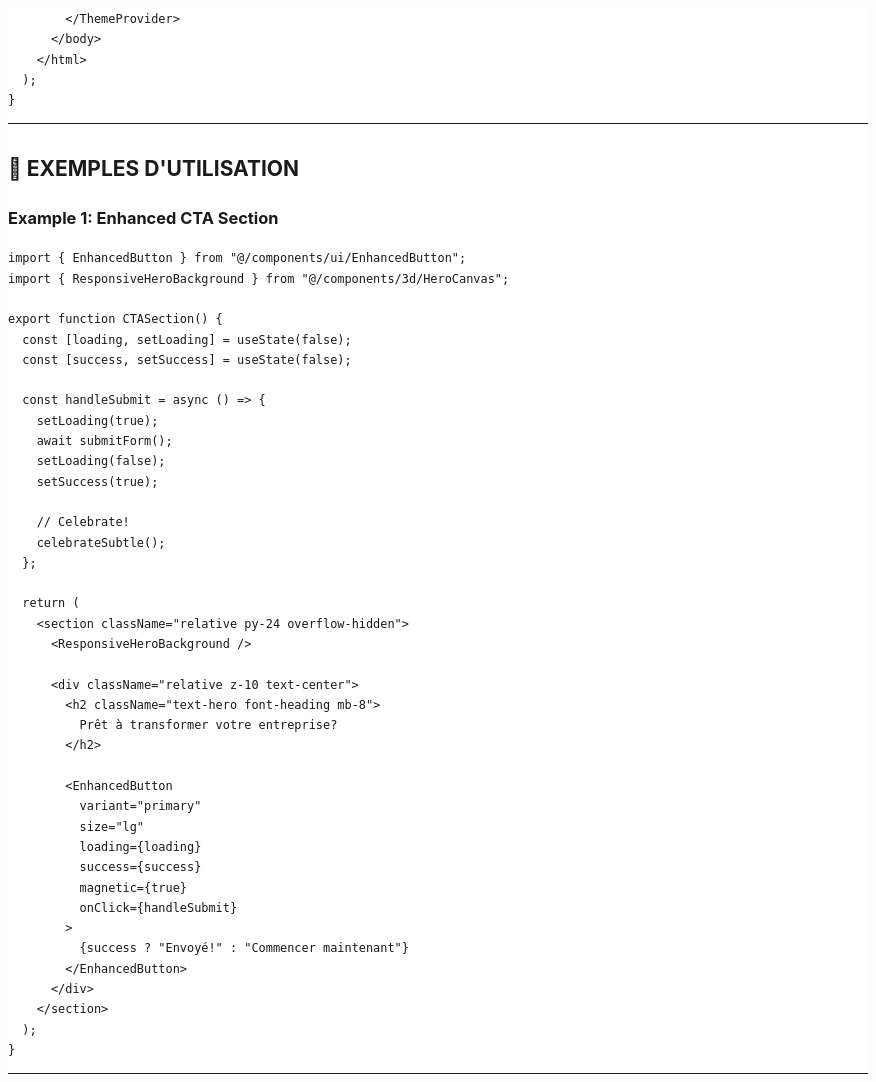 ```tsx
        </ThemeProvider>
      </body>
    </html>
  );
}
```

---

## 🎯 EXEMPLES D'UTILISATION

### Example 1: Enhanced CTA Section

```tsx
import { EnhancedButton } from "@/components/ui/EnhancedButton";
import { ResponsiveHeroBackground } from "@/components/3d/HeroCanvas";

export function CTASection() {
  const [loading, setLoading] = useState(false);
  const [success, setSuccess] = useState(false);

  const handleSubmit = async () => {
    setLoading(true);
    await submitForm();
    setLoading(false);
    setSuccess(true);

    // Celebrate!
    celebrateSubtle();
  };

  return (
    <section className="relative py-24 overflow-hidden">
      <ResponsiveHeroBackground />

      <div className="relative z-10 text-center">
        <h2 className="text-hero font-heading mb-8">
          Prêt à transformer votre entreprise?
        </h2>

        <EnhancedButton
          variant="primary"
          size="lg"
          loading={loading}
          success={success}
          magnetic={true}
          onClick={handleSubmit}
        >
          {success ? "Envoyé!" : "Commencer maintenant"}
        </EnhancedButton>
      </div>
    </section>
  );
}
```

---